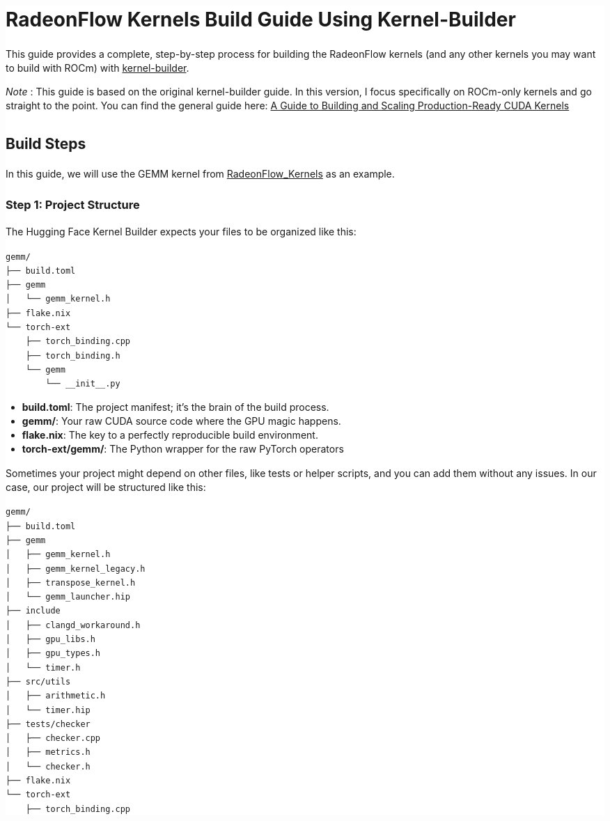 # RadeonFlow Kernels Build Guide Using Kernel-Builder 

This guide provides a complete, step-by-step process for building the RadeonFlow kernels (and any other kernels you may want to build with ROCm) with [kernel-builder](https://github.com/huggingface/kernel-builder/tree/main).

*Note* : This guide is based on the original kernel-builder guide. In this version, I focus specifically on ROCm-only kernels and go straight to the point. You can find the general guide here:  [A Guide to Building and Scaling Production-Ready CUDA Kernels](https://huggingface.co/blog/kernel-builder)

## Build Steps

In this guide, we will use the GEMM kernel from [RadeonFlow_Kernels](https://github.com/RadeonFlow/RadeonFlow_Kernels) as an example.

### Step 1: Project Structure

The Hugging Face Kernel Builder expects your files to be organized like this:

```
gemm/
├── build.toml
├── gemm
│   └── gemm_kernel.h
├── flake.nix
└── torch-ext
    ├── torch_binding.cpp
    ├── torch_binding.h
    └── gemm
        └── __init__.py
```
 

- **build.toml**: The project manifest; it’s the brain of the build process.
- **gemm/**: Your raw CUDA source code where the GPU magic happens.
- **flake.nix**: The key to a perfectly reproducible build environment.
- **torch-ext/gemm/**: The Python wrapper for the raw PyTorch operators

Sometimes your project might depend on other files, like tests or helper scripts, and you can add them without any issues.
In our case, our project will be structured like this:

```
gemm/
├── build.toml
├── gemm
│   ├── gemm_kernel.h
│   ├── gemm_kernel_legacy.h
│   ├── transpose_kernel.h
│   └── gemm_launcher.hip
├── include
│   ├── clangd_workaround.h
│   ├── gpu_libs.h
│   ├── gpu_types.h
│   └── timer.h
├── src/utils
│   ├── arithmetic.h
│   └── timer.hip
├── tests/checker
│   ├── checker.cpp
│   ├── metrics.h
│   └── checker.h
├── flake.nix
└── torch-ext
    ├── torch_binding.cpp
```